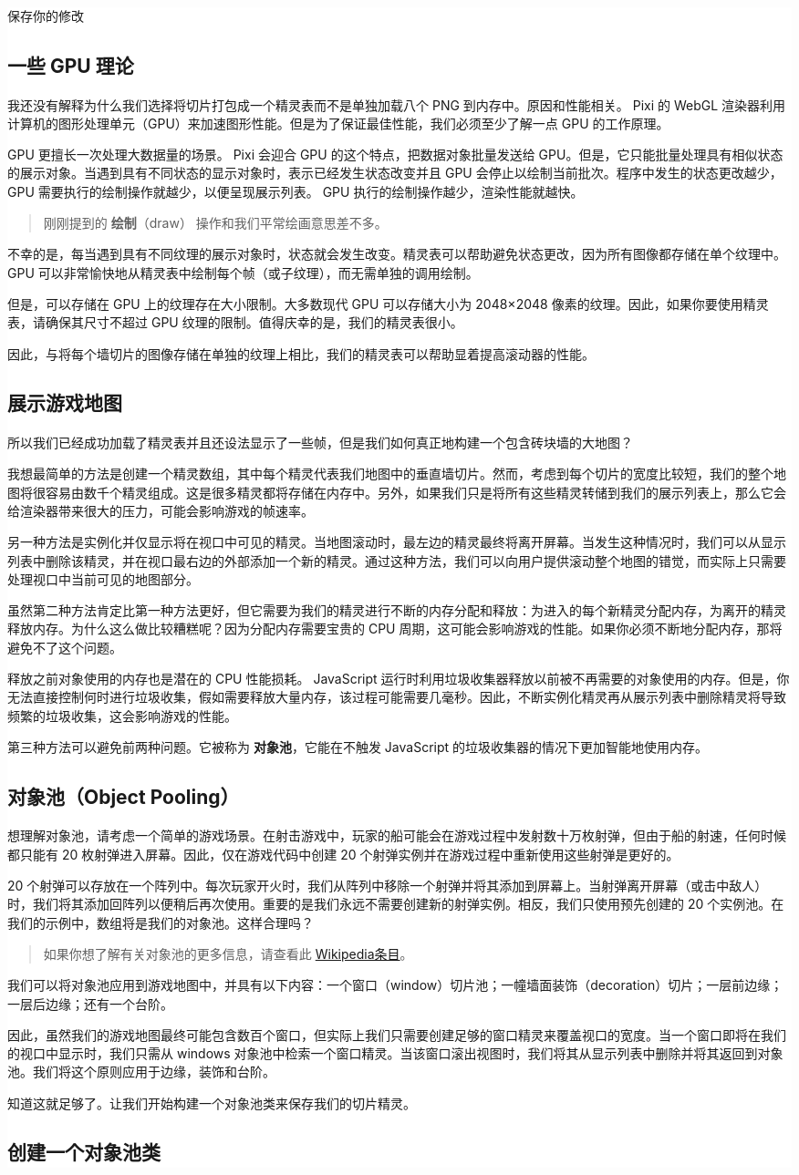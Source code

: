 保存你的修改

## 一些 GPU 理论

我还没有解释为什么我们选择将切片打包成一个精灵表而不是单独加载八个 PNG 到内存中。原因和性能相关。 Pixi 的 WebGL 渲染器利用计算机的图形处理单元（GPU）来加速图形性能。但是为了保证最佳性能，我们必须至少了解一点 GPU 的工作原理。

GPU 更擅长一次处理大数据量的场景。 Pixi 会迎合 GPU 的这个特点，把数据对象批量发送给 GPU。但是，它只能批量处理具有相似状态的展示对象。当遇到具有不同状态的显示对象时，表示已经发生状态改变并且 GPU 会停止以绘制当前批次。程序中发生的状态更改越少，GPU 需要执行的绘制操作就越少，以便呈现展示列表。 GPU 执行的绘制操作越少，渲染性能就越快。

> 刚刚提到的 **绘制**（draw） 操作和我们平常绘画意思差不多。

不幸的是，每当遇到具有不同纹理的展示对象时，状态就会发生改变。精灵表可以帮助避免状态更改，因为所有图像都存储在单个纹理中。 GPU 可以非常愉快地从精灵表中绘制每个帧（或子纹理），而无需单独的调用绘制。

但是，可以存储在 GPU 上的纹理存在大小限制。大多数现代 GPU 可以存储大小为 2048×2048 像素的纹理。因此，如果你要使用精灵表，请确保其尺寸不超过 GPU 纹理的限制。值得庆幸的是，我们的精灵表很小。

因此，与将每个墙切片的图像存储在单独的纹理上相比，我们的精灵表可以帮助显着提高滚动器的性能。

## 展示游戏地图

所以我们已经成功加载了精灵表并且还设法显示了一些帧，但是我们如何真正地构建一个包含砖块墙的大地图？

我想最简单的方法是创建一个精灵数组，其中每个精灵代表我们地图中的垂直墙切片。然而，考虑到每个切片的宽度比较短，我们的整个地图将很容易由数千个精灵组成。这是很多精灵都将存储在内存中。另外，如果我们只是将所有这些精灵转储到我们的展示列表上，那么它会给渲染器带来很大的压力，可能会影响游戏的帧速率。

另一种方法是实例化并仅显示将在视口中可见的精灵。当地图滚动时，最左边的精灵最终将离开屏幕。当发生这种情况时，我们可以从显示列表中删除该精灵，并在视口最右边的外部添加一个新的精灵。通过这种方法，我们可以向用户提供滚动整个地图的错觉，而实际上只需要处理视口中当前可见的地图部分。

虽然第二种方法肯定比第一种方法更好，但它需要为我们的精灵进行不断的内存分配和释放：为进入的每个新精灵分配内存，为离开的精灵释放内存。为什么这么做比较糟糕呢？因为分配内存需要宝贵的 CPU 周期，这可能会影响游戏的性能。如果你必须不断地分配内存，那将避免不了这个问题。

释放之前对象使用的内存也是潜在的 CPU 性能损耗。 JavaScript 运行时利用垃圾收集器释放以前被不再需要的对象使用的内存。但是，你无法直接控制何时进行垃圾收集，假如需要释放大量内存，该过程可能需要几毫秒。因此，不断实例化精灵再从展示列表中删除精灵将导致频繁的垃圾收集，这会影响游戏的性能。

第三种方法可以避免前两种问题。它被称为 **对象池**，它能在不触发 JavaScript 的垃圾收集器的情况下更加智能地使用内存。

## 对象池（Object Pooling）

想理解对象池，请考虑一个简单的游戏场景。在射击游戏中，玩家的船可能会在游戏过程中发射数十万枚射弹，但由于船的射速，任何时候都只能有 20 枚射弹进入屏幕。因此，仅在游戏代码中创建 20 个射弹实例并在游戏过程中重新使用这些射弹是更好的。

20 个射弹可以存放在一个阵列中。每次玩家开火时，我们从阵列中移除一个射弹并将其添加到屏幕上。当射弹离开屏幕（或击中敌人）时，我们将其添加回阵列以便稍后再次使用。重要的是我们永远不需要创建新的射弹实例。相反，我们只使用预先创建的 20 个实例池。在我们的示例中，数组将是我们的对象池。这样合理吗？

> 如果你想了解有关对象池的更多信息，请查看此 [Wikipedia条目](https://zh.wikipedia.org/zh-cn/%E5%AF%B9%E8%B1%A1%E6%B1%A0%E6%A8%A1%E5%BC%8F)。

我们可以将对象池应用到游戏地图中，并具有以下内容：一个窗口（window）切片池；一幢墙面装饰（decoration）切片；一层前边缘；一层后边缘；还有一个台阶。

因此，虽然我们的游戏地图最终可能包含数百个窗口，但实际上我们只需要创建足够的窗口精灵来覆盖视口的宽度。当一个窗口即将在我们的视口中显示时，我们只需从 windows 对象池中检索一个窗口精灵。当该窗口滚出视图时，我们将其从显示列表中删除并将其返回到对象池。我们将这个原则应用于边缘，装饰和台阶。

知道这就足够了。让我们开始构建一个对象池类来保存我们的切片精灵。

## 创建一个对象池类
